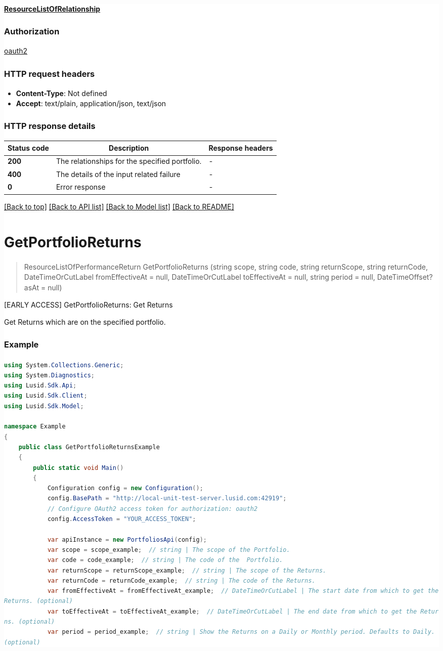 [**ResourceListOfRelationship**](ResourceListOfRelationship.md)

### Authorization

[oauth2](../README.md#oauth2)

### HTTP request headers

 - **Content-Type**: Not defined
 - **Accept**: text/plain, application/json, text/json


### HTTP response details
| Status code | Description | Response headers |
|-------------|-------------|------------------|
| **200** | The relationships for the specified portfolio. |  -  |
| **400** | The details of the input related failure |  -  |
| **0** | Error response |  -  |

[[Back to top]](#) [[Back to API list]](../README.md#documentation-for-api-endpoints) [[Back to Model list]](../README.md#documentation-for-models) [[Back to README]](../README.md)

<a name="getportfolioreturns"></a>
# **GetPortfolioReturns**
> ResourceListOfPerformanceReturn GetPortfolioReturns (string scope, string code, string returnScope, string returnCode, DateTimeOrCutLabel fromEffectiveAt = null, DateTimeOrCutLabel toEffectiveAt = null, string period = null, DateTimeOffset? asAt = null)

[EARLY ACCESS] GetPortfolioReturns: Get Returns

Get Returns which are on the specified portfolio.

### Example
```csharp
using System.Collections.Generic;
using System.Diagnostics;
using Lusid.Sdk.Api;
using Lusid.Sdk.Client;
using Lusid.Sdk.Model;

namespace Example
{
    public class GetPortfolioReturnsExample
    {
        public static void Main()
        {
            Configuration config = new Configuration();
            config.BasePath = "http://local-unit-test-server.lusid.com:42919";
            // Configure OAuth2 access token for authorization: oauth2
            config.AccessToken = "YOUR_ACCESS_TOKEN";

            var apiInstance = new PortfoliosApi(config);
            var scope = scope_example;  // string | The scope of the Portfolio.
            var code = code_example;  // string | The code of the  Portfolio.
            var returnScope = returnScope_example;  // string | The scope of the Returns.
            var returnCode = returnCode_example;  // string | The code of the Returns.
            var fromEffectiveAt = fromEffectiveAt_example;  // DateTimeOrCutLabel | The start date from which to get the Returns. (optional) 
            var toEffectiveAt = toEffectiveAt_example;  // DateTimeOrCutLabel | The end date from which to get the Returns. (optional) 
            var period = period_example;  // string | Show the Returns on a Daily or Monthly period. Defaults to Daily. (optional) 
```